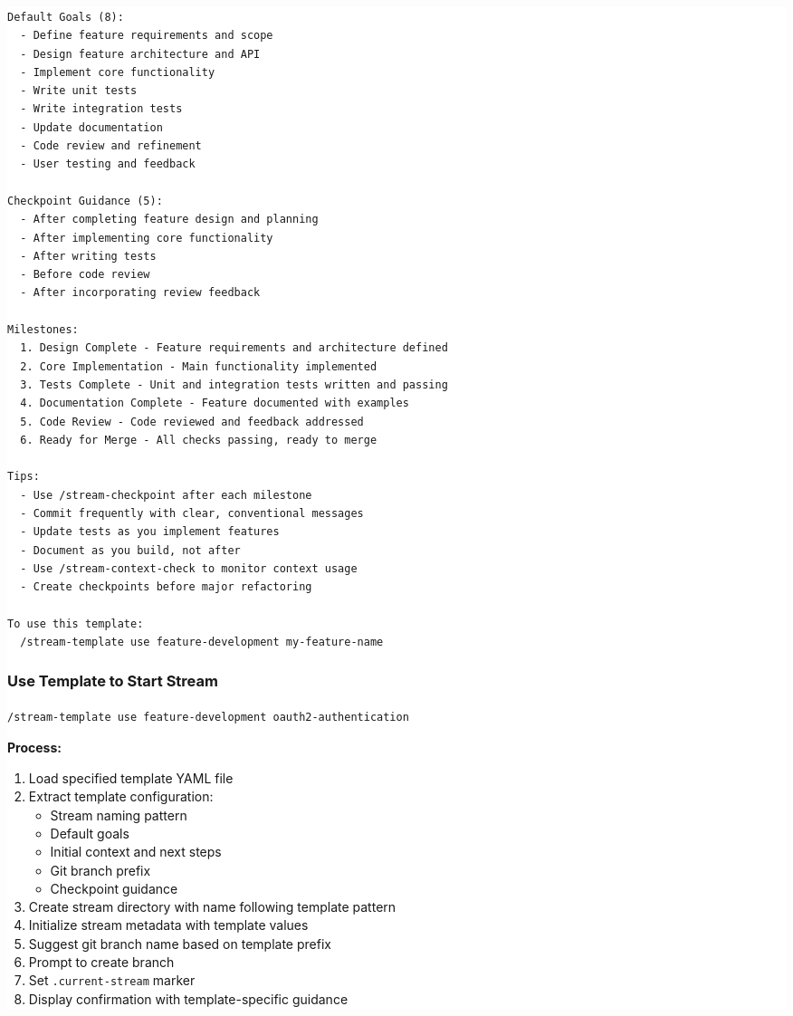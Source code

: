 ```
Default Goals (8):
  - Define feature requirements and scope
  - Design feature architecture and API
  - Implement core functionality
  - Write unit tests
  - Write integration tests
  - Update documentation
  - Code review and refinement
  - User testing and feedback

Checkpoint Guidance (5):
  - After completing feature design and planning
  - After implementing core functionality
  - After writing tests
  - Before code review
  - After incorporating review feedback

Milestones:
  1. Design Complete - Feature requirements and architecture defined
  2. Core Implementation - Main functionality implemented
  3. Tests Complete - Unit and integration tests written and passing
  4. Documentation Complete - Feature documented with examples
  5. Code Review - Code reviewed and feedback addressed
  6. Ready for Merge - All checks passing, ready to merge

Tips:
  - Use /stream-checkpoint after each milestone
  - Commit frequently with clear, conventional messages
  - Update tests as you implement features
  - Document as you build, not after
  - Use /stream-context-check to monitor context usage
  - Create checkpoints before major refactoring

To use this template:
  /stream-template use feature-development my-feature-name
```

### Use Template to Start Stream

```
/stream-template use feature-development oauth2-authentication
```

**Process:**
1. Load specified template YAML file
2. Extract template configuration:
   - Stream naming pattern
   - Default goals
   - Initial context and next steps
   - Git branch prefix
   - Checkpoint guidance
3. Create stream directory with name following template pattern
4. Initialize stream metadata with template values
5. Suggest git branch name based on template prefix
6. Prompt to create branch
7. Set `.current-stream` marker
8. Display confirmation with template-specific guidance
